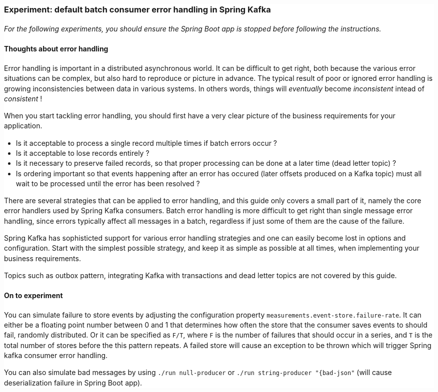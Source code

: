 
### Experiment: default batch consumer error handling in Spring Kafka        <a name="spring-batch-error-1"/>

_For the following experiments, you should ensure the Spring Boot app is
*stopped* before following the instructions._

#### Thoughts about error handling 

Error handling is important in a distributed asynchronous world. It can be
difficult to get right, both because the various error situations can be
complex, but also hard to reproduce or picture in advance. The typical result of
poor or ignored error handling is growing inconsistencies between data in
various systems. In others words, things will _eventually_ become _inconsistent_
intead of _consistent_ !

When you start tackling error handling, you should first have a very clear
picture of the business requirements for your application.

- Is it acceptable to process a single record multiple times if batch errors occur ?
- Is it acceptable to lose records entirely ?
- Is it necessary to preserve failed records, so that proper processing can be
  done at a later time (dead letter topic) ?
- Is ordering important so that events happening after an error has occured
  (later offsets produced on a Kafka topic) must all wait to be processed until
  the error has been resolved ?

There are several strategies that can be applied to error handling, and this
guide only covers a small part of it, namely the core error handlers used by
Spring Kafka consumers. Batch error handling is more difficult to get right than
single message error handling, since errors typically affect all messages in a
batch, regardless if just some of them are the cause of the failure.

Spring Kafka has sophisticted support for various error handling strategies and
one can easily become lost in options and configuration. Start with the simplest
possible strategy, and keep it as simple as possible at all times, when
implementing your business requirements.

Topics such as outbox pattern, integrating Kafka with transactions and dead
letter topics are not covered by this guide.

#### On to experiment

You can simulate failure to store events by adjusting the configuration property
`measurements.event-store.failure-rate`. It can either be a floating point
number between 0 and 1 that determines how often the store that the consumer
saves events to should fail, randomly distributed. Or it can be specified as
`F/T`, where `F` is the number of failures that should occur in a series, and
`T` is the total number of stores before the this pattern repeats. A failed
store will cause an exception to be thrown which will trigger Spring kafka
consumer error handling.

You can also simulate bad messages by using `./run null-producer` or
`./run string-producer "{bad-json"` (will cause deserialization failure
in Spring Boot app).
